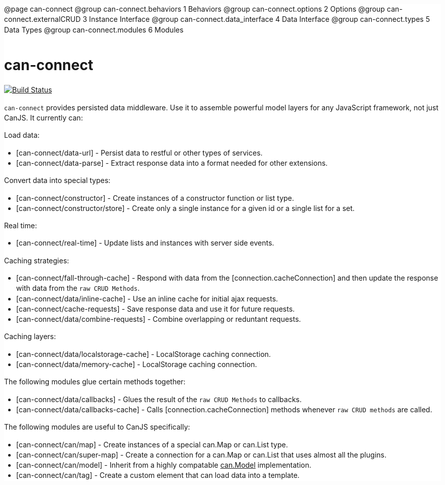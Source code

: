 @page can-connect
@group can-connect.behaviors 1 Behaviors
@group can-connect.options 2 Options
@group can-connect.externalCRUD 3 Instance Interface
@group can-connect.data_interface 4 Data Interface
@group can-connect.types 5 Data Types
@group can-connect.modules 6 Modules

# can-connect

[![Build Status](https://travis-ci.org/canjs/can-connect.png?branch=master)](https://travis-ci.org/canjs/can-connect)

`can-connect` provides persisted data middleware. Use it to assemble powerful model layers for 
any JavaScript framework, not just CanJS.  It currently can:

Load data:

 - [can-connect/data-url] - Persist data to restful or other types of services.
 - [can-connect/data-parse] - Extract response data into a format needed for other extensions.

Convert data into special types:

 - [can-connect/constructor] - Create instances of a constructor function or list type.
 - [can-connect/constructor/store] - Create only a single instance for a given id or a single list for a set.

Real time:

 - [can-connect/real-time] - Update lists and instances with server side events.
 
Caching strategies:

 - [can-connect/fall-through-cache] - Respond with data from the [connection.cacheConnection] and 
   then update the response with data from the `raw CRUD Methods`.
 - [can-connect/data/inline-cache] - Use an inline cache for initial ajax requests.
 - [can-connect/cache-requests] - Save response data and use it for future requests.
 - [can-connect/data/combine-requests] - Combine overlapping or reduntant requests.

Caching layers:

 - [can-connect/data/localstorage-cache] - LocalStorage caching connection.
 - [can-connect/data/memory-cache] - LocalStorage caching connection.

The following modules glue certain methods together:

 - [can-connect/data/callbacks] - Glues the result of the `raw CRUD Methods` to callbacks.
 - [can-connect/data/callbacks-cache] - Calls [connection.cacheConnection] methods whenever `raw CRUD methods` are called. 


The following modules are useful to CanJS specifically:

 - [can-connect/can/map] - Create instances of a special can.Map or can.List type. 
 - [can-connect/can/super-map] - Create a connection for a can.Map or can.List that uses almost all the plugins.
 - [can-connect/can/model] - Inherit from a highly compatable [can.Model](http://canjs.com/docs/can.Model.html) implementation.
 - [can-connect/can/tag] - Create a custom element that can load data into a template.
